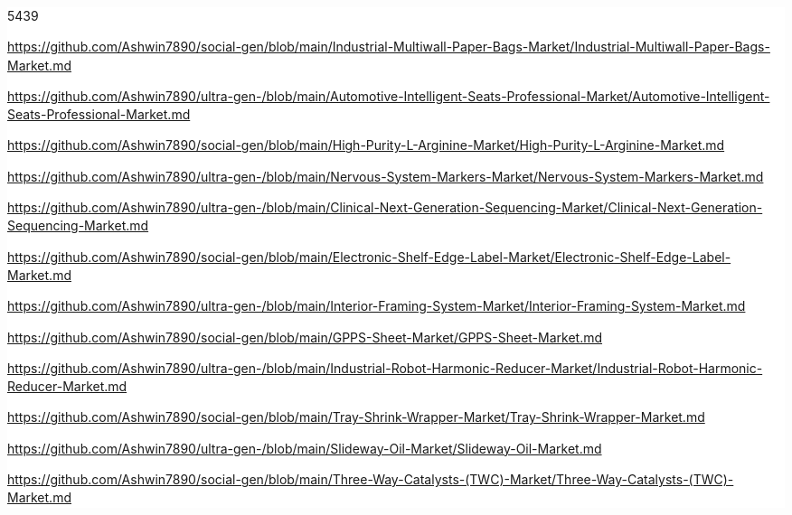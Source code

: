 5439</p><p><a href="https://github.com/Ashwin7890/social-gen/blob/main/Industrial-Multiwall-Paper-Bags-Market/Industrial-Multiwall-Paper-Bags-Market.md">https://github.com/Ashwin7890/social-gen/blob/main/Industrial-Multiwall-Paper-Bags-Market/Industrial-Multiwall-Paper-Bags-Market.md</a></p><p><a href="https://github.com/Ashwin7890/ultra-gen-/blob/main/Automotive-Intelligent-Seats-Professional-Market/Automotive-Intelligent-Seats-Professional-Market.md">https://github.com/Ashwin7890/ultra-gen-/blob/main/Automotive-Intelligent-Seats-Professional-Market/Automotive-Intelligent-Seats-Professional-Market.md</a></p><p><a href="https://github.com/Ashwin7890/social-gen/blob/main/High-Purity-L-Arginine-Market/High-Purity-L-Arginine-Market.md">https://github.com/Ashwin7890/social-gen/blob/main/High-Purity-L-Arginine-Market/High-Purity-L-Arginine-Market.md</a></p><p><a href="https://github.com/Ashwin7890/ultra-gen-/blob/main/Nervous-System-Markers-Market/Nervous-System-Markers-Market.md">https://github.com/Ashwin7890/ultra-gen-/blob/main/Nervous-System-Markers-Market/Nervous-System-Markers-Market.md</a></p><p><a href="https://github.com/Ashwin7890/ultra-gen-/blob/main/Clinical-Next-Generation-Sequencing-Market/Clinical-Next-Generation-Sequencing-Market.md">https://github.com/Ashwin7890/ultra-gen-/blob/main/Clinical-Next-Generation-Sequencing-Market/Clinical-Next-Generation-Sequencing-Market.md</a></p><p><a href="https://github.com/Ashwin7890/social-gen/blob/main/Electronic-Shelf-Edge-Label-Market/Electronic-Shelf-Edge-Label-Market.md">https://github.com/Ashwin7890/social-gen/blob/main/Electronic-Shelf-Edge-Label-Market/Electronic-Shelf-Edge-Label-Market.md</a></p><p><a href="https://github.com/Ashwin7890/ultra-gen-/blob/main/Interior-Framing-System-Market/Interior-Framing-System-Market.md">https://github.com/Ashwin7890/ultra-gen-/blob/main/Interior-Framing-System-Market/Interior-Framing-System-Market.md</a></p><p><a href="https://github.com/Ashwin7890/social-gen/blob/main/GPPS-Sheet-Market/GPPS-Sheet-Market.md">https://github.com/Ashwin7890/social-gen/blob/main/GPPS-Sheet-Market/GPPS-Sheet-Market.md</a></p><p><a href="https://github.com/Ashwin7890/ultra-gen-/blob/main/Industrial-Robot-Harmonic-Reducer-Market/Industrial-Robot-Harmonic-Reducer-Market.md">https://github.com/Ashwin7890/ultra-gen-/blob/main/Industrial-Robot-Harmonic-Reducer-Market/Industrial-Robot-Harmonic-Reducer-Market.md</a></p><p><a href="https://github.com/Ashwin7890/social-gen/blob/main/Tray-Shrink-Wrapper-Market/Tray-Shrink-Wrapper-Market.md">https://github.com/Ashwin7890/social-gen/blob/main/Tray-Shrink-Wrapper-Market/Tray-Shrink-Wrapper-Market.md</a></p><p><a href="https://github.com/Ashwin7890/ultra-gen-/blob/main/Slideway-Oil-Market/Slideway-Oil-Market.md">https://github.com/Ashwin7890/ultra-gen-/blob/main/Slideway-Oil-Market/Slideway-Oil-Market.md</a></p><p><a href="https://github.com/Ashwin7890/social-gen/blob/main/Three-Way-Catalysts-(TWC)-Market/Three-Way-Catalysts-(TWC)-Market.md">https://github.com/Ashwin7890/social-gen/blob/main/Three-Way-Catalysts-(TWC)-Market/Three-Way-Catalysts-(TWC)-Market.md</a></p>
